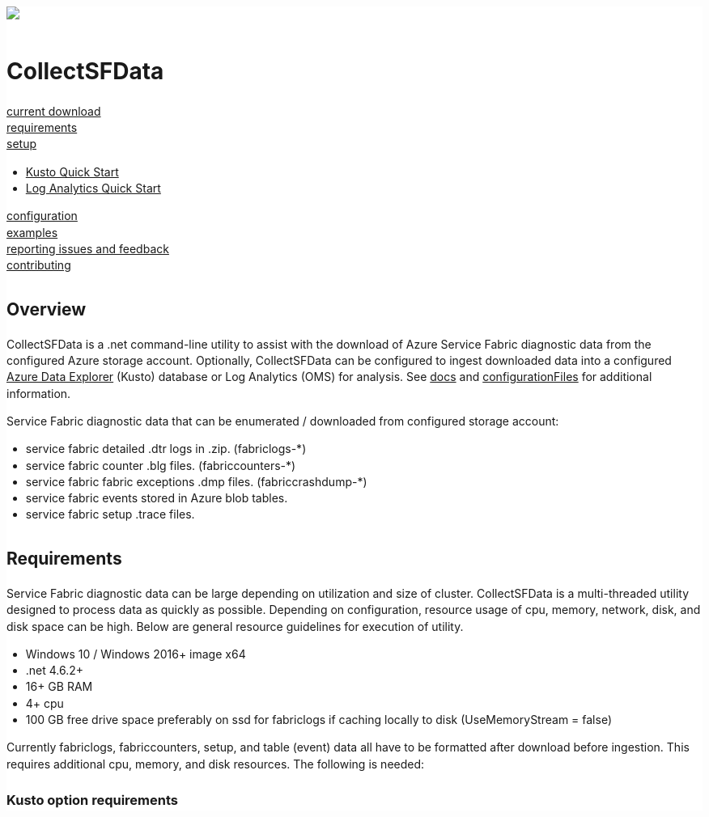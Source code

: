 ![](./CollectSFData/FabricSupport.ico)

# CollectSFData

[current download](https://github.com/microsoft/CollectServiceFabricData/releases/latest)  
[requirements](#requirements)  
[setup](#setup)  

- [Kusto Quick Start](/docs/kustoQuickStart.md)  
- [Log Analytics Quick Start](/docs/logAnalyticsQuickStart.md)  

[configuration](#configuration)  
[examples](#examples)  
[reporting issues and feedback](#Reporting-Issues-and-Feedback)  
[contributing](#contributing)  

## Overview

CollectSFData is a .net command-line utility to assist with the download of Azure Service Fabric diagnostic data from the configured Azure storage account.
Optionally, CollectSFData can be configured to ingest downloaded data into a configured [Azure Data Explorer](https://docs.microsoft.com/en-us/azure/data-explorer/) (Kusto) database or Log Analytics (OMS) for analysis.
See [docs](/docs) and [configurationFiles](/configurationFiles) for additional information.

Service Fabric diagnostic data that can be enumerated / downloaded from configured storage account:

- service fabric detailed .dtr logs in .zip. (fabriclogs-*)
- service fabric counter .blg files. (fabriccounters-*)
- service fabric fabric exceptions .dmp files. (fabriccrashdump-*)
- service fabric events stored in Azure blob tables.
- service fabric setup .trace files.

## Requirements

Service Fabric diagnostic data can be large depending on utilization and size of cluster. CollectSFData is a multi-threaded utility designed to process data as quickly as possible.
Depending on configuration, resource usage of cpu, memory, network, disk, and disk space can be high. Below are general resource guidelines for execution of utility.

- Windows 10 / Windows 2016+ image x64
- .net 4.6.2+
- 16+ GB RAM
- 4+ cpu
- 100 GB free drive space preferably on ssd for fabriclogs if caching locally to disk (UseMemoryStream = false)

Currently fabriclogs, fabriccounters, setup, and table (event) data all have to be formatted after download before ingestion. This requires additional cpu, memory, and disk resources. The following is needed:

### Kusto option requirements
